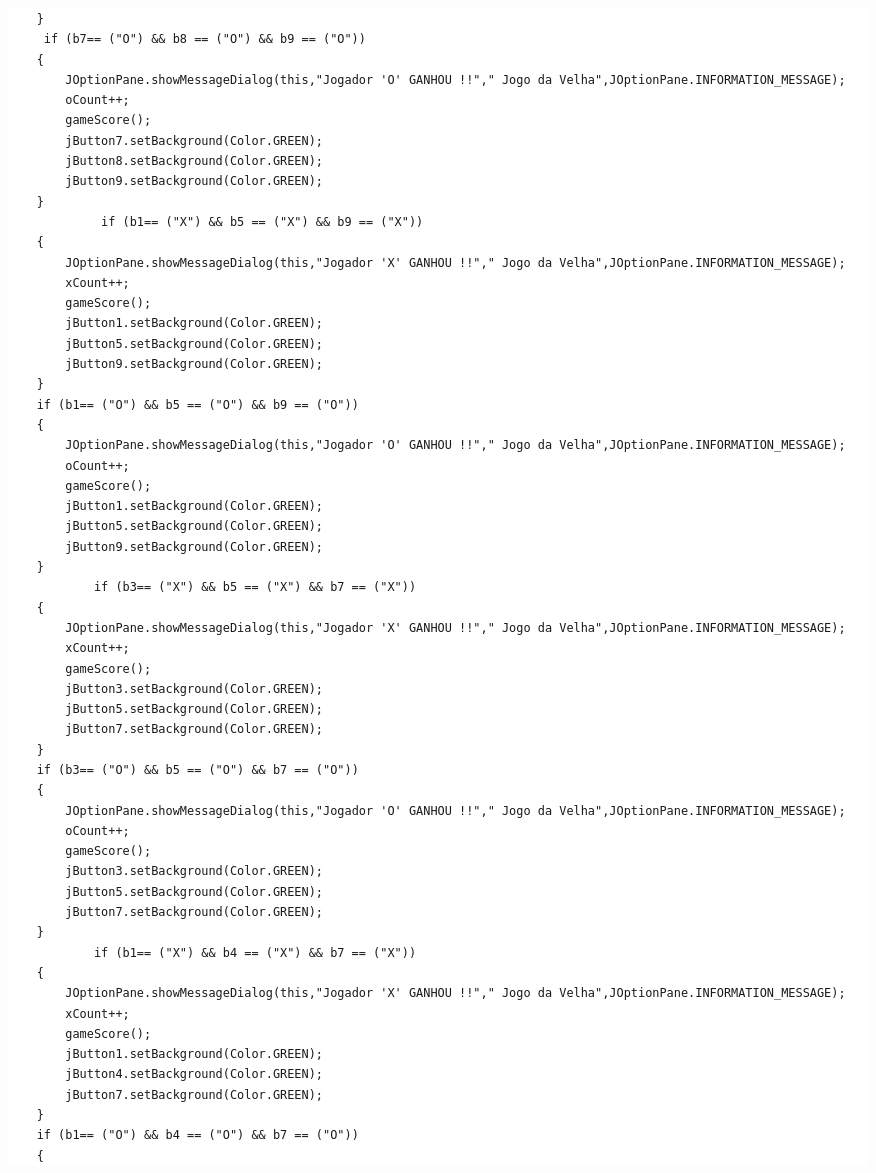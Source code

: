         }
         if (b7== ("O") && b8 == ("O") && b9 == ("O"))
        {
            JOptionPane.showMessageDialog(this,"Jogador 'O' GANHOU !!"," Jogo da Velha",JOptionPane.INFORMATION_MESSAGE);
            oCount++;
            gameScore();
            jButton7.setBackground(Color.GREEN);
            jButton8.setBackground(Color.GREEN);
            jButton9.setBackground(Color.GREEN);
        }
                 if (b1== ("X") && b5 == ("X") && b9 == ("X"))
        {
            JOptionPane.showMessageDialog(this,"Jogador 'X' GANHOU !!"," Jogo da Velha",JOptionPane.INFORMATION_MESSAGE);
            xCount++;
            gameScore();
            jButton1.setBackground(Color.GREEN);
            jButton5.setBackground(Color.GREEN);
            jButton9.setBackground(Color.GREEN);
        }
        if (b1== ("O") && b5 == ("O") && b9 == ("O"))
        {
            JOptionPane.showMessageDialog(this,"Jogador 'O' GANHOU !!"," Jogo da Velha",JOptionPane.INFORMATION_MESSAGE);
            oCount++;
            gameScore();
            jButton1.setBackground(Color.GREEN);
            jButton5.setBackground(Color.GREEN);
            jButton9.setBackground(Color.GREEN);
        }
                if (b3== ("X") && b5 == ("X") && b7 == ("X"))
        {
            JOptionPane.showMessageDialog(this,"Jogador 'X' GANHOU !!"," Jogo da Velha",JOptionPane.INFORMATION_MESSAGE);
            xCount++;
            gameScore();
            jButton3.setBackground(Color.GREEN);
            jButton5.setBackground(Color.GREEN);
            jButton7.setBackground(Color.GREEN);
        }
        if (b3== ("O") && b5 == ("O") && b7 == ("O"))
        {
            JOptionPane.showMessageDialog(this,"Jogador 'O' GANHOU !!"," Jogo da Velha",JOptionPane.INFORMATION_MESSAGE);
            oCount++;
            gameScore();
            jButton3.setBackground(Color.GREEN);
            jButton5.setBackground(Color.GREEN);
            jButton7.setBackground(Color.GREEN);
        }
                if (b1== ("X") && b4 == ("X") && b7 == ("X"))
        {
            JOptionPane.showMessageDialog(this,"Jogador 'X' GANHOU !!"," Jogo da Velha",JOptionPane.INFORMATION_MESSAGE);
            xCount++;
            gameScore();
            jButton1.setBackground(Color.GREEN);
            jButton4.setBackground(Color.GREEN);
            jButton7.setBackground(Color.GREEN);
        }
        if (b1== ("O") && b4 == ("O") && b7 == ("O"))
        {